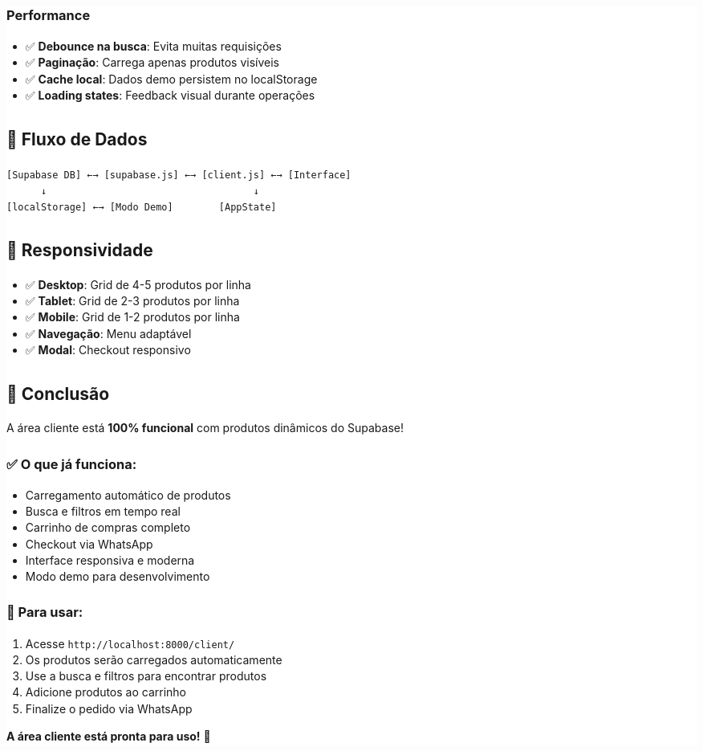 ### Performance
- ✅ **Debounce na busca**: Evita muitas requisições
- ✅ **Paginação**: Carrega apenas produtos visíveis
- ✅ **Cache local**: Dados demo persistem no localStorage
- ✅ **Loading states**: Feedback visual durante operações

## 🔄 Fluxo de Dados

```
[Supabase DB] ←→ [supabase.js] ←→ [client.js] ←→ [Interface]
      ↓                                    ↓
[localStorage] ←→ [Modo Demo]        [AppState]
```

## 📱 Responsividade

- ✅ **Desktop**: Grid de 4-5 produtos por linha
- ✅ **Tablet**: Grid de 2-3 produtos por linha
- ✅ **Mobile**: Grid de 1-2 produtos por linha
- ✅ **Navegação**: Menu adaptável
- ✅ **Modal**: Checkout responsivo

## 🎉 Conclusão

A área cliente está **100% funcional** com produtos dinâmicos do Supabase! 

### ✅ O que já funciona:
- Carregamento automático de produtos
- Busca e filtros em tempo real
- Carrinho de compras completo
- Checkout via WhatsApp
- Interface responsiva e moderna
- Modo demo para desenvolvimento

### 🚀 Para usar:
1. Acesse `http://localhost:8000/client/`
2. Os produtos serão carregados automaticamente
3. Use a busca e filtros para encontrar produtos
4. Adicione produtos ao carrinho
5. Finalize o pedido via WhatsApp

**A área cliente está pronta para uso!** 🎊